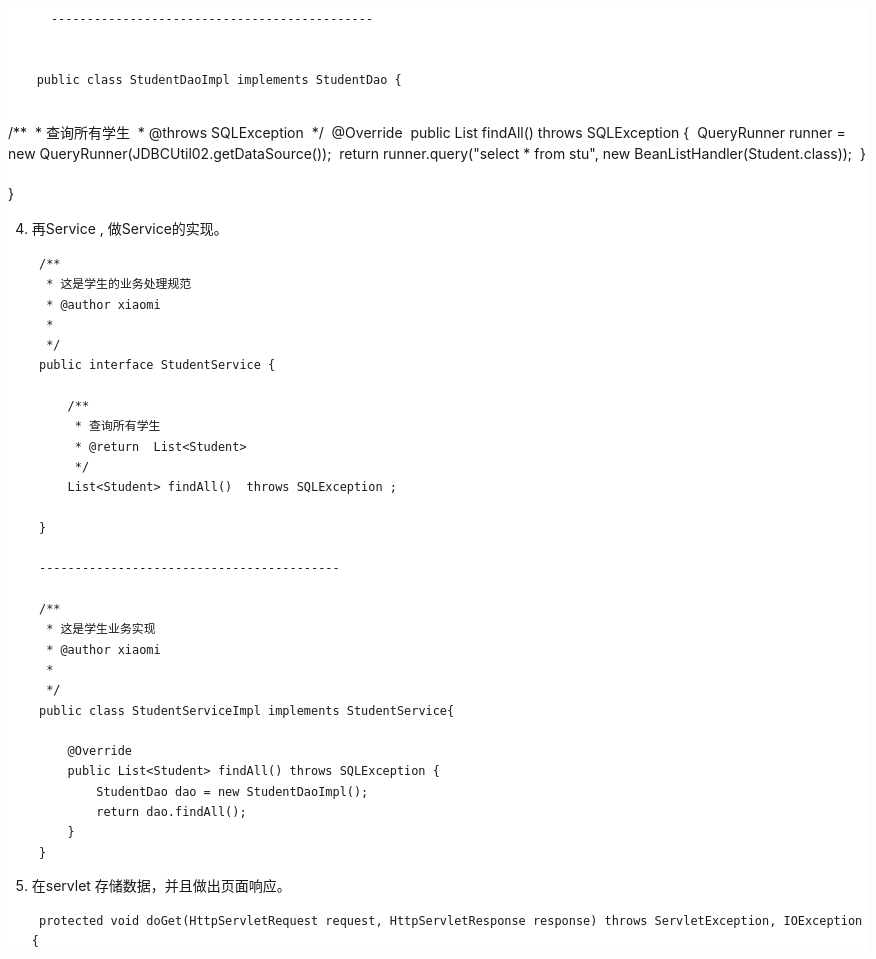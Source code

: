           ---------------------------------------------


		public class StudentDaoImpl implements StudentDao {

​		
​			/**
​			 * 查询所有学生
​			 * @throws SQLException 
​			 */
​			@Override
​			public List<Student> findAll() throws SQLException {
​				QueryRunner runner = new QueryRunner(JDBCUtil02.getDataSource());
​				return runner.query("select * from stu", new BeanListHandler<Student>(Student.class));
​				}
​	
		}	

4. 再Service , 做Service的实现。


		/**
		 * 这是学生的业务处理规范
		 * @author xiaomi
		 *
		 */
		public interface StudentService {
		
			/**
			 * 查询所有学生
			 * @return  List<Student>
			 */
			List<Student> findAll()  throws SQLException ;
		
		}
	
		------------------------------------------
	
		/**
		 * 这是学生业务实现
		 * @author xiaomi
		 *
		 */
		public class StudentServiceImpl implements StudentService{
		
			@Override
			public List<Student> findAll() throws SQLException {
				StudentDao dao = new StudentDaoImpl();
				return dao.findAll();
			}
		}

5. 在servlet 存储数据，并且做出页面响应。

   		protected void doGet(HttpServletRequest request, HttpServletResponse response) throws ServletException, IOException {
